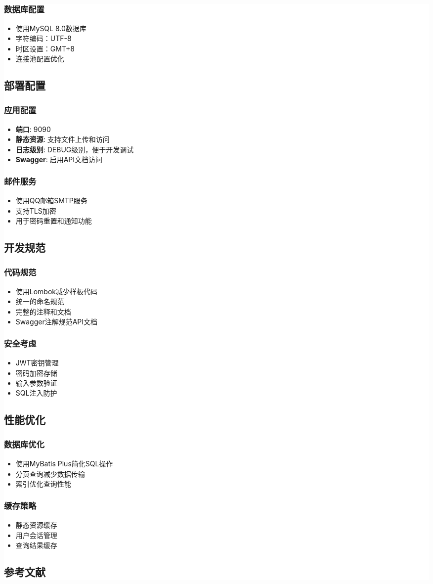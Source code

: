 ### 数据库配置
- 使用MySQL 8.0数据库
- 字符编码：UTF-8
- 时区设置：GMT+8
- 连接池配置优化

## 部署配置

### 应用配置
- **端口**: 9090
- **静态资源**: 支持文件上传和访问
- **日志级别**: DEBUG级别，便于开发调试
- **Swagger**: 启用API文档访问

### 邮件服务
- 使用QQ邮箱SMTP服务
- 支持TLS加密
- 用于密码重置和通知功能

## 开发规范

### 代码规范
- 使用Lombok减少样板代码
- 统一的命名规范
- 完整的注释和文档
- Swagger注解规范API文档

### 安全考虑
- JWT密钥管理
- 密码加密存储
- 输入参数验证
- SQL注入防护

## 性能优化

### 数据库优化
- 使用MyBatis Plus简化SQL操作
- 分页查询减少数据传输
- 索引优化查询性能

### 缓存策略
- 静态资源缓存
- 用户会话管理
- 查询结果缓存

## 参考文献
